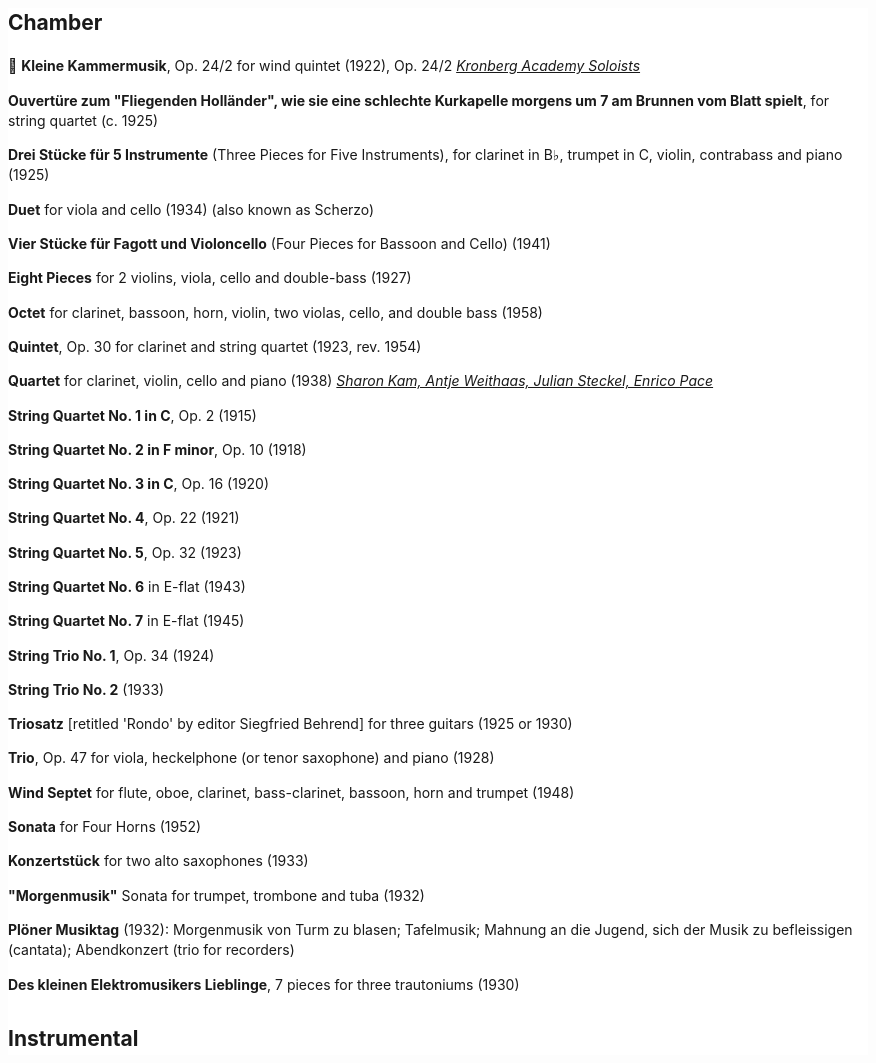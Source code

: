 ## Chamber

💎 **Kleine Kammermusik**, Op. 24/2 for wind quintet (1922), Op. 24/2 [*Kronberg Academy Soloists*](http://www.tidal.com/track/284454595)

**Ouvertüre zum "Fliegenden Holländer", wie sie eine schlechte Kurkapelle morgens um 7 am Brunnen vom Blatt spielt**, for string quartet (c. 1925)

**Drei Stücke für 5 Instrumente** (Three Pieces for Five Instruments), for clarinet in B$\flat$, trumpet in C, violin, contrabass and piano (1925)

**Duet** for viola and cello (1934) (also known as Scherzo)

**Vier Stücke für Fagott und Violoncello** (Four Pieces for Bassoon and Cello) (1941)

**Eight Pieces** for 2 violins, viola, cello and double-bass (1927)

**Octet** for clarinet, bassoon, horn, violin, two violas, cello, and double bass (1958)

**Quintet**, Op. 30 for clarinet and string quartet (1923, rev. 1954)

**Quartet** for clarinet, violin, cello and piano (1938) [*Sharon Kam, Antje Weithaas, Julian Steckel, Enrico Pace*](https://tidal.com/album/201678139/track/201678141)

**String Quartet No. 1 in C**, Op. 2 (1915)

**String Quartet No. 2 in F minor**, Op. 10 (1918)

**String Quartet No. 3 in C**, Op. 16 (1920)

**String Quartet No. 4**, Op. 22 (1921)

**String Quartet No. 5**, Op. 32 (1923)

**String Quartet No. 6** in E-flat (1943)

**String Quartet No. 7** in E-flat (1945)

**String Trio No. 1**, Op. 34 (1924)

**String Trio No. 2** (1933)

**Triosatz** [retitled 'Rondo' by editor Siegfried Behrend] for three guitars (1925 or 1930)

**Trio**, Op. 47 for viola, heckelphone (or tenor saxophone) and piano (1928)

**Wind Septet** for flute, oboe, clarinet, bass-clarinet, bassoon, horn and trumpet (1948)

**Sonata** for Four Horns (1952)

**Konzertstück** for two alto saxophones (1933)

**"Morgenmusik"** Sonata for trumpet, trombone and tuba (1932)

**Plöner Musiktag** (1932): Morgenmusik von Turm zu blasen; Tafelmusik; Mahnung an die Jugend, sich der Musik zu befleissigen (cantata); Abendkonzert (trio for recorders)

**Des kleinen Elektromusikers Lieblinge**, 7 pieces for three trautoniums (1930)


## Instrumental
